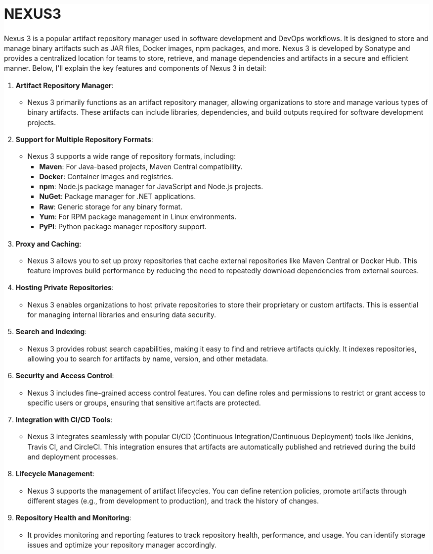 # NEXUS3

Nexus 3 is a popular artifact repository manager used in software development and DevOps workflows. It is designed to store and manage binary artifacts such as JAR files, Docker images, npm packages, and more. Nexus 3 is developed by Sonatype and provides a centralized location for teams to store, retrieve, and manage dependencies and artifacts in a secure and efficient manner. Below, I'll explain the key features and components of Nexus 3 in detail:

1. **Artifact Repository Manager**:
   - Nexus 3 primarily functions as an artifact repository manager, allowing organizations to store and manage various types of binary artifacts. These artifacts can include libraries, dependencies, and build outputs required for software development projects.

2. **Support for Multiple Repository Formats**:
   - Nexus 3 supports a wide range of repository formats, including:
     - **Maven**: For Java-based projects, Maven Central compatibility.
     - **Docker**: Container images and registries.
     - **npm**: Node.js package manager for JavaScript and Node.js projects.
     - **NuGet**: Package manager for .NET applications.
     - **Raw**: Generic storage for any binary format.
     - **Yum**: For RPM package management in Linux environments.
     - **PyPI**: Python package manager repository support.

3. **Proxy and Caching**:
   - Nexus 3 allows you to set up proxy repositories that cache external repositories like Maven Central or Docker Hub. This feature improves build performance by reducing the need to repeatedly download dependencies from external sources.

4. **Hosting Private Repositories**:
   - Nexus 3 enables organizations to host private repositories to store their proprietary or custom artifacts. This is essential for managing internal libraries and ensuring data security.

5. **Search and Indexing**:
   - Nexus 3 provides robust search capabilities, making it easy to find and retrieve artifacts quickly. It indexes repositories, allowing you to search for artifacts by name, version, and other metadata.

6. **Security and Access Control**:
   - Nexus 3 includes fine-grained access control features. You can define roles and permissions to restrict or grant access to specific users or groups, ensuring that sensitive artifacts are protected.

7. **Integration with CI/CD Tools**:
   - Nexus 3 integrates seamlessly with popular CI/CD (Continuous Integration/Continuous Deployment) tools like Jenkins, Travis CI, and CircleCI. This integration ensures that artifacts are automatically published and retrieved during the build and deployment processes.

8. **Lifecycle Management**:
   - Nexus 3 supports the management of artifact lifecycles. You can define retention policies, promote artifacts through different stages (e.g., from development to production), and track the history of changes.

9. **Repository Health and Monitoring**:
   - It provides monitoring and reporting features to track repository health, performance, and usage. You can identify storage issues and optimize your repository manager accordingly.
